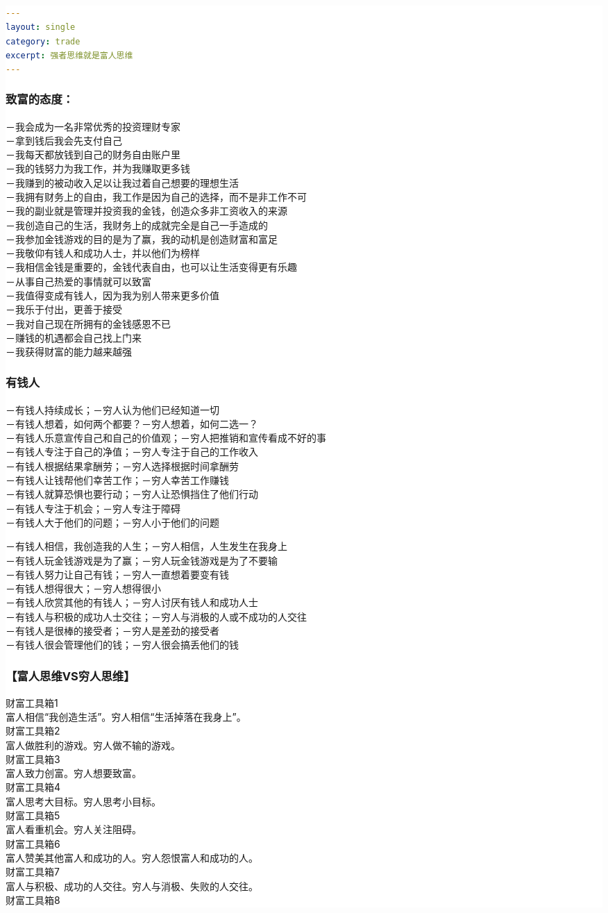 ```yaml
---
layout: single
category: trade
excerpt: 强者思维就是富人思维
---  
```


### 致富的态度：
－我会成为一名非常优秀的投资理财专家  
－拿到钱后我会先支付自己  
－我每天都放钱到自己的财务自由账户里  
－我的钱努力为我工作，并为我赚取更多钱  
－我赚到的被动收入足以让我过着自己想要的理想生活  
－我拥有财务上的自由，我工作是因为自己的选择，而不是非工作不可  
－我的副业就是管理并投资我的金钱，创造众多非工资收入的来源  
－我创造自己的生活，我财务上的成就完全是自己一手造成的  
－我参加金钱游戏的目的是为了赢，我的动机是创造财富和富足  
－我敬仰有钱人和成功人士，并以他们为榜样  
－我相信金钱是重要的，金钱代表自由，也可以让生活变得更有乐趣  
－从事自己热爱的事情就可以致富  
－我值得变成有钱人，因为我为别人带来更多价值  
－我乐于付出，更善于接受  
－我对自己现在所拥有的金钱感恩不已  
－赚钱的机遇都会自己找上门来  
－我获得财富的能力越来越强  

### 有钱人
－有钱人持续成长；－穷人认为他们已经知道一切  
－有钱人想着，如何两个都要？－穷人想着，如何二选一？  
－有钱人乐意宣传自己和自己的价值观；－穷人把推销和宣传看成不好的事  
－有钱人专注于自己的净值；－穷人专注于自己的工作收入  
－有钱人根据结果拿酬劳；－穷人选择根据时间拿酬劳  
－有钱人让钱帮他们幸苦工作；－穷人幸苦工作赚钱  
－有钱人就算恐惧也要行动；－穷人让恐惧挡住了他们行动  
－有钱人专注于机会；－穷人专注于障碍  
－有钱人大于他们的问题；－穷人小于他们的问题  

－有钱人相信，我创造我的人生；－穷人相信，人生发生在我身上  
－有钱人玩金钱游戏是为了赢；－穷人玩金钱游戏是为了不要输  
－有钱人努力让自己有钱；－穷人一直想着要变有钱  
－有钱人想得很大；－穷人想得很小  
－有钱人欣赏其他的有钱人；－穷人讨厌有钱人和成功人士  
－有钱人与积极的成功人士交往；－穷人与消极的人或不成功的人交往  
－有钱人是很棒的接受者；－穷人是差劲的接受者  
－有钱人很会管理他们的钱；－穷人很会搞丢他们的钱  

### 【富人思维VS穷人思维】
财富工具箱1  
富人相信“我创造生活”。穷人相信“生活掉落在我身上”。  
财富工具箱2  
富人做胜利的游戏。穷人做不输的游戏。  
财富工具箱3  
富人致力创富。穷人想要致富。  
财富工具箱4  
富人思考大目标。穷人思考小目标。  
财富工具箱5  
富人看重机会。穷人关注阻碍。  
财富工具箱6  
富人赞美其他富人和成功的人。穷人怨恨富人和成功的人。  
财富工具箱7  
富人与积极、成功的人交往。穷人与消极、失败的人交往。  
财富工具箱8  